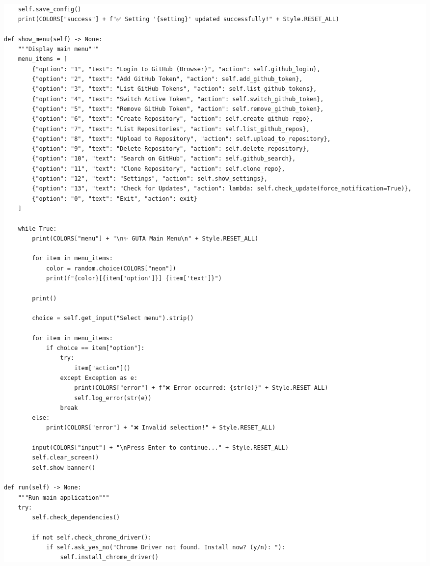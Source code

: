         self.save_config()
        print(COLORS["success"] + f"✅ Setting '{setting}' updated successfully!" + Style.RESET_ALL)
    
    def show_menu(self) -> None:
        """Display main menu"""
        menu_items = [
            {"option": "1", "text": "Login to GitHub (Browser)", "action": self.github_login},
            {"option": "2", "text": "Add GitHub Token", "action": self.add_github_token},
            {"option": "3", "text": "List GitHub Tokens", "action": self.list_github_tokens},
            {"option": "4", "text": "Switch Active Token", "action": self.switch_github_token},
            {"option": "5", "text": "Remove GitHub Token", "action": self.remove_github_token},
            {"option": "6", "text": "Create Repository", "action": self.create_github_repo},
            {"option": "7", "text": "List Repositories", "action": self.list_github_repos},
            {"option": "8", "text": "Upload to Repository", "action": self.upload_to_repository},
            {"option": "9", "text": "Delete Repository", "action": self.delete_repository},
            {"option": "10", "text": "Search on GitHub", "action": self.github_search},
            {"option": "11", "text": "Clone Repository", "action": self.clone_repo},
            {"option": "12", "text": "Settings", "action": self.show_settings},
            {"option": "13", "text": "Check for Updates", "action": lambda: self.check_update(force_notification=True)},
            {"option": "0", "text": "Exit", "action": exit}
        ]
        
        while True:
            print(COLORS["menu"] + "\n✨ GUTA Main Menu\n" + Style.RESET_ALL)
            
            for item in menu_items:
                color = random.choice(COLORS["neon"])
                print(f"{color}[{item['option']}] {item['text']}")
            
            print()
            
            choice = self.get_input("Select menu").strip()
            
            for item in menu_items:
                if choice == item["option"]:
                    try:
                        item["action"]()
                    except Exception as e:
                        print(COLORS["error"] + f"❌ Error occurred: {str(e)}" + Style.RESET_ALL)
                        self.log_error(str(e))
                    break
            else:
                print(COLORS["error"] + "❌ Invalid selection!" + Style.RESET_ALL)
            
            input(COLORS["input"] + "\nPress Enter to continue..." + Style.RESET_ALL)
            self.clear_screen()
            self.show_banner()
    
    def run(self) -> None:
        """Run main application"""
        try:
            self.check_dependencies()
            
            if not self.check_chrome_driver():
                if self.ask_yes_no("Chrome Driver not found. Install now? (y/n): "):
                    self.install_chrome_driver()
            